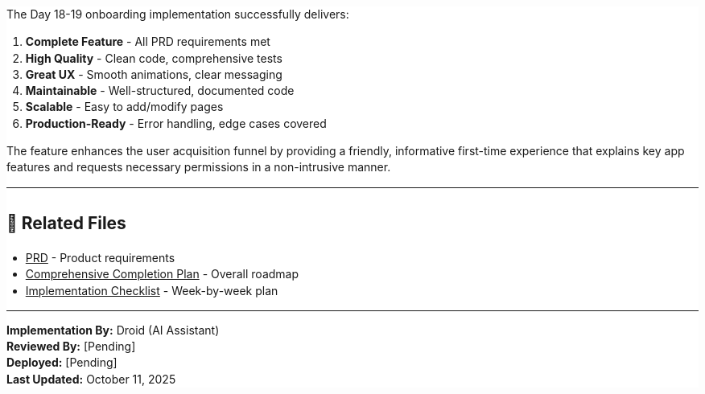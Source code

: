 The Day 18-19 onboarding implementation successfully delivers:

1. **Complete Feature** - All PRD requirements met
2. **High Quality** - Clean code, comprehensive tests
3. **Great UX** - Smooth animations, clear messaging
4. **Maintainable** - Well-structured, documented code
5. **Scalable** - Easy to add/modify pages
6. **Production-Ready** - Error handling, edge cases covered

The feature enhances the user acquisition funnel by providing a friendly, informative first-time experience that explains key app features and requests necessary permissions in a non-intrusive manner.

---

## 🔗 Related Files

- [PRD](../PRD.md) - Product requirements
- [Comprehensive Completion Plan](../COMPREHENSIVE_COMPLETION_PLAN.md) - Overall roadmap
- [Implementation Checklist](../IMPLEMENTATION_CHECKLIST_PHASE1.md) - Week-by-week plan

---

**Implementation By:** Droid (AI Assistant)  
**Reviewed By:** [Pending]  
**Deployed:** [Pending]  
**Last Updated:** October 11, 2025

